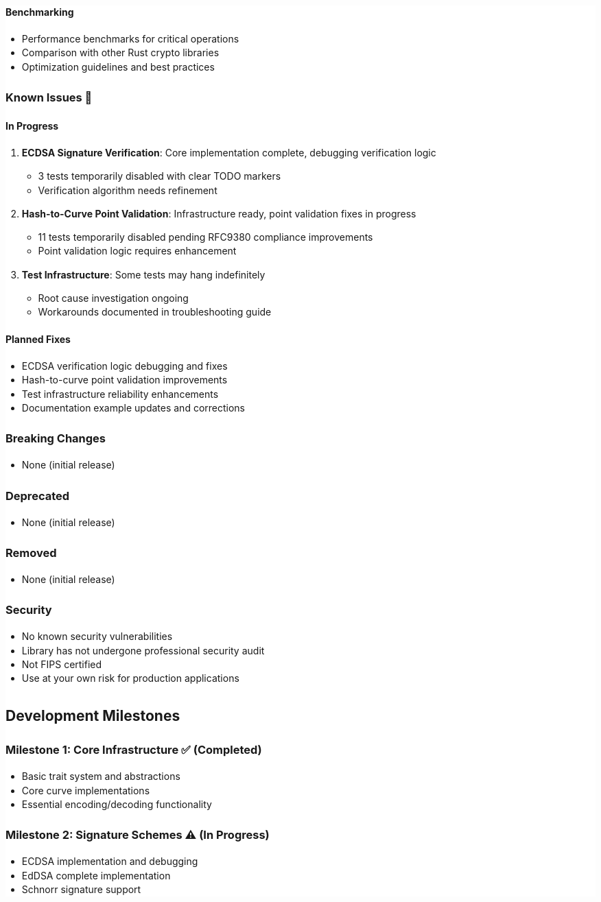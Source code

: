 #### Benchmarking
- Performance benchmarks for critical operations
- Comparison with other Rust crypto libraries
- Optimization guidelines and best practices

### Known Issues 🔄

#### In Progress
1. **ECDSA Signature Verification**: Core implementation complete, debugging verification logic
   - 3 tests temporarily disabled with clear TODO markers
   - Verification algorithm needs refinement

2. **Hash-to-Curve Point Validation**: Infrastructure ready, point validation fixes in progress
   - 11 tests temporarily disabled pending RFC9380 compliance improvements
   - Point validation logic requires enhancement

3. **Test Infrastructure**: Some tests may hang indefinitely
   - Root cause investigation ongoing
   - Workarounds documented in troubleshooting guide

#### Planned Fixes
- ECDSA verification logic debugging and fixes
- Hash-to-curve point validation improvements
- Test infrastructure reliability enhancements
- Documentation example updates and corrections

### Breaking Changes
- None (initial release)

### Deprecated
- None (initial release)

### Removed
- None (initial release)

### Security
- No known security vulnerabilities
- Library has not undergone professional security audit
- Not FIPS certified
- Use at your own risk for production applications

## Development Milestones

### Milestone 1: Core Infrastructure ✅ (Completed)
- Basic trait system and abstractions
- Core curve implementations
- Essential encoding/decoding functionality

### Milestone 2: Signature Schemes ⚠️ (In Progress)
- ECDSA implementation and debugging
- EdDSA complete implementation
- Schnorr signature support
